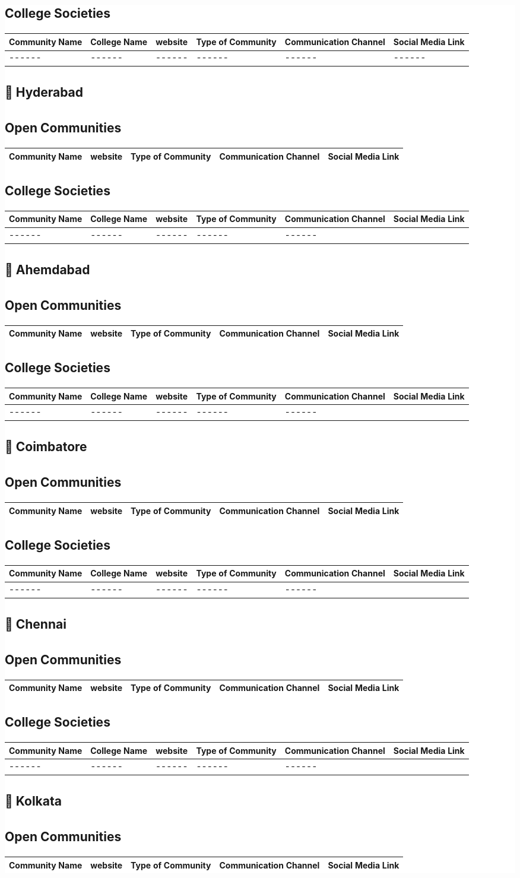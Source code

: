 ## College Societies
| Community Name | College Name | website | Type of Community  | Communication Channel | Social Media Link |
| ------ | ------ | ------ | ------ | ------ | ------ |
| ------ | ------ | ------ | ------ | ------ | ------ |

## :round_pushpin: Hyderabad
## Open Communities
| Community Name | website | Type of Community  | Communication Channel | Social Media Link |
| ------ | ------ | ------ | ------ | ------ |

## College Societies
| Community Name | College Name | website | Type of Community  | Communication Channel | Social Media Link |
| ------ | ------ | ------ | ------ | ------ | ------ |
| ------ | ------ | ------ | ------ | ------ |

## :round_pushpin: Ahemdabad
## Open Communities
| Community Name | website | Type of Community  | Communication Channel | Social Media Link |
| ------ | ------ | ------ | ------ | ------ |

## College Societies
| Community Name | College Name | website | Type of Community  | Communication Channel | Social Media Link |
| ------ | ------ | ------ | ------ | ------ | ------ |
| ------ | ------ | ------ | ------ | ------ |

## :round_pushpin: Coimbatore
## Open Communities
| Community Name | website | Type of Community  | Communication Channel | Social Media Link |
| ------ | ------ | ------ | ------ | ------ |

## College Societies
| Community Name | College Name | website | Type of Community  | Communication Channel | Social Media Link |
| ------ | ------ | ------ | ------ | ------ | ------ |
| ------ | ------ | ------ | ------ | ------ |

## :round_pushpin: Chennai
## Open Communities
| Community Name | website | Type of Community  | Communication Channel | Social Media Link |
| ------ | ------ | ------ | ------ | ------ |

## College Societies
| Community Name | College Name | website | Type of Community  | Communication Channel | Social Media Link |
| ------ | ------ | ------ | ------ | ------ | ------ |
| ------ | ------ | ------ | ------ | ------ |

## :round_pushpin: Kolkata
## Open Communities
| Community Name | website | Type of Community  | Communication Channel | Social Media Link |
| ------ | ------ | ------ | ------ | ------ |
